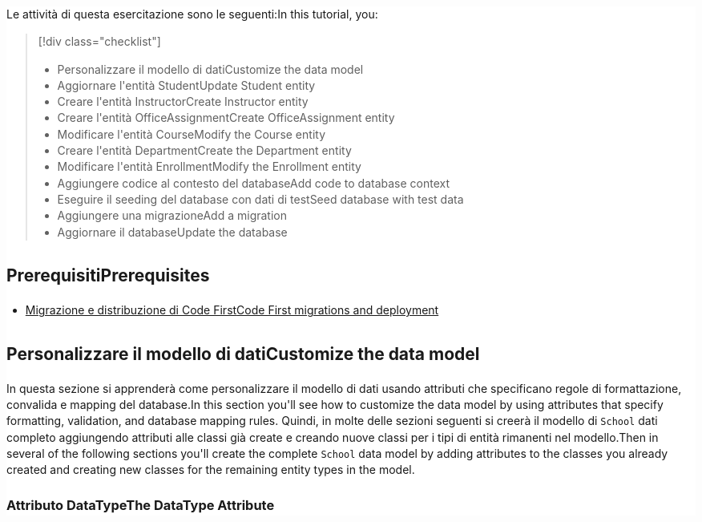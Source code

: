 <span data-ttu-id="5b929-109">Le attività di questa esercitazione sono le seguenti:</span><span class="sxs-lookup"><span data-stu-id="5b929-109">In this tutorial, you:</span></span>

> [!div class="checklist"]
> * <span data-ttu-id="5b929-110">Personalizzare il modello di dati</span><span class="sxs-lookup"><span data-stu-id="5b929-110">Customize the data model</span></span>
> * <span data-ttu-id="5b929-111">Aggiornare l'entità Student</span><span class="sxs-lookup"><span data-stu-id="5b929-111">Update Student entity</span></span>
> * <span data-ttu-id="5b929-112">Creare l'entità Instructor</span><span class="sxs-lookup"><span data-stu-id="5b929-112">Create Instructor entity</span></span>
> * <span data-ttu-id="5b929-113">Creare l'entità OfficeAssignment</span><span class="sxs-lookup"><span data-stu-id="5b929-113">Create OfficeAssignment entity</span></span>
> * <span data-ttu-id="5b929-114">Modificare l'entità Course</span><span class="sxs-lookup"><span data-stu-id="5b929-114">Modify the Course entity</span></span>
> * <span data-ttu-id="5b929-115">Creare l'entità Department</span><span class="sxs-lookup"><span data-stu-id="5b929-115">Create the Department entity</span></span>
> * <span data-ttu-id="5b929-116">Modificare l'entità Enrollment</span><span class="sxs-lookup"><span data-stu-id="5b929-116">Modify the Enrollment entity</span></span>
> * <span data-ttu-id="5b929-117">Aggiungere codice al contesto del database</span><span class="sxs-lookup"><span data-stu-id="5b929-117">Add code to database context</span></span>
> * <span data-ttu-id="5b929-118">Eseguire il seeding del database con dati di test</span><span class="sxs-lookup"><span data-stu-id="5b929-118">Seed database with test data</span></span>
> * <span data-ttu-id="5b929-119">Aggiungere una migrazione</span><span class="sxs-lookup"><span data-stu-id="5b929-119">Add a migration</span></span>
> * <span data-ttu-id="5b929-120">Aggiornare il database</span><span class="sxs-lookup"><span data-stu-id="5b929-120">Update the database</span></span>

## <a name="prerequisites"></a><span data-ttu-id="5b929-121">Prerequisiti</span><span class="sxs-lookup"><span data-stu-id="5b929-121">Prerequisites</span></span>

* [<span data-ttu-id="5b929-122">Migrazione e distribuzione di Code First</span><span class="sxs-lookup"><span data-stu-id="5b929-122">Code First migrations and deployment</span></span>](migrations-and-deployment-with-the-entity-framework-in-an-asp-net-mvc-application.md)

## <a name="customize-the-data-model"></a><span data-ttu-id="5b929-123">Personalizzare il modello di dati</span><span class="sxs-lookup"><span data-stu-id="5b929-123">Customize the data model</span></span>

<span data-ttu-id="5b929-124">In questa sezione si apprenderà come personalizzare il modello di dati usando attributi che specificano regole di formattazione, convalida e mapping del database.</span><span class="sxs-lookup"><span data-stu-id="5b929-124">In this section you'll see how to customize the data model by using attributes that specify formatting, validation, and database mapping rules.</span></span> <span data-ttu-id="5b929-125">Quindi, in molte delle sezioni seguenti si creerà il modello di `School` dati completo aggiungendo attributi alle classi già create e creando nuove classi per i tipi di entità rimanenti nel modello.</span><span class="sxs-lookup"><span data-stu-id="5b929-125">Then in several of the following sections you'll create the complete `School` data model by adding attributes to the classes you already created and creating new classes for the remaining entity types in the model.</span></span>

### <a name="the-datatype-attribute"></a><span data-ttu-id="5b929-126">Attributo DataType</span><span class="sxs-lookup"><span data-stu-id="5b929-126">The DataType Attribute</span></span>

